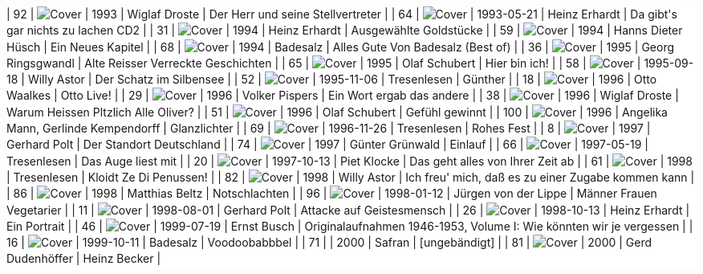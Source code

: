 | 92 | ![Cover](https://i.discogs.com/wLkuKzFINJuJLpPwwfYxUE_knutehYgcoYjFpkCG2GE/rs:fit/g:sm/q:40/h:150/w:150/czM6Ly9kaXNjb2dz/LWRhdGFiYXNlLWlt/YWdlcy9SLTI1MTI0/MzItMTM0NTcwMTMy/NS01NjIyLmpwZWc.jpeg) | 1993 | Wiglaf Droste | Der Herr und seine Stellvertreter |
| 64 | ![Cover](https://i.discogs.com/SXPXLgzMotXh-87xFR4Z8jJGLrvs8_MGoM68xfBOODU/rs:fit/g:sm/q:40/h:150/w:150/czM6Ly9kaXNjb2dz/LWRhdGFiYXNlLWlt/YWdlcy9SLTE0NDMz/MjEtMTQ2NjYwOTkw/MS04NTg0LmpwZWc.jpeg) | 1993-05-21 | Heinz Erhardt | Da gibt's gar nichts zu lachen CD2 |
| 31 | ![Cover](https://i.discogs.com/w6LEAl0noSiHYWeGZl8PUycnm86Cj0kNbhTs_Wout8Y/rs:fit/g:sm/q:40/h:150/w:150/czM6Ly9kaXNjb2dz/LWRhdGFiYXNlLWlt/YWdlcy9SLTM3MzU1/NzEtMTM0MjI4MzYw/NC0zOTc0LmpwZWc.jpeg) | 1994 | Heinz Erhardt | Ausgewählte Goldstücke |
| 59 | ![Cover](https://i.discogs.com/hsY7JRFq9ZmgysRhcDkEbF8EJHwEL-2r4y-EowsQJh4/rs:fit/g:sm/q:40/h:150/w:150/czM6Ly9kaXNjb2dz/LWRhdGFiYXNlLWlt/YWdlcy9SLTI3MDgz/OTAtMTUyMDI0ODgz/My02NTUzLmpwZWc.jpeg) | 1994 | Hanns Dieter Hüsch | Ein Neues Kapitel |
| 68 | ![Cover](https://i.discogs.com/-7GvyJfR_W9WboB9Pa7RWzeRxwHCE87x3vVgnAj2k7Y/rs:fit/g:sm/q:40/h:150/w:150/czM6Ly9kaXNjb2dz/LWRhdGFiYXNlLWlt/YWdlcy9SLTgwMTkx/OS0xMTYwMjM0NTg0/LmpwZWc.jpeg) | 1994 | Badesalz | Alles Gute Von Badesalz (Best of) |
| 36 | ![Cover](https://i.discogs.com/abYRJnrp1Bxalqo0a78OOmvsCyiijM3wfIpqUksIQBI/rs:fit/g:sm/q:40/h:150/w:150/czM6Ly9kaXNjb2dz/LWRhdGFiYXNlLWlt/YWdlcy9SLTQ1MzI5/NjktMTQ0MDI2Mzg0/NS0yOTA0LmpwZWc.jpeg) | 1995 | Georg Ringsgwandl | Alte Reisser Verreckte Geschichten |
| 65 | ![Cover](http://coverartarchive.org/release/af44754f-3352-4b25-ae45-b0477ccd5d47/3239057105-250.jpg) | 1995 | Olaf Schubert | Hier bin ich! |
| 58 | ![Cover](http://coverartarchive.org/release/ab2e6830-52a8-41d3-86f6-94761b4341f9/27254760896-250.jpg) | 1995-09-18 | Willy Astor | Der Schatz im Silbensee |
| 52 | ![Cover](http://coverartarchive.org/release/3db23fe8-f039-41b3-afd7-8b0799b38e94/20392438985-250.jpg) | 1995-11-06 | Tresenlesen | Günther |
| 18 | ![Cover](https://i.discogs.com/29VBDEKAO372OLcr_B2D17F62lCeIChJ0ML4ER4ndJ0/rs:fit/g:sm/q:40/h:150/w:150/czM6Ly9kaXNjb2dz/LWRhdGFiYXNlLWlt/YWdlcy9SLTg2MDA4/MS0xMTY2MzA1Nzg0/LmpwZWc.jpeg) | 1996 | Otto Waalkes | Otto Live! |
| 29 | ![Cover](http://coverartarchive.org/release/fa4d5b83-9462-404d-9303-f9930fa6c2e1/22706518097-250.jpg) | 1996 | Volker Pispers | Ein Wort ergab das andere |
| 38 | ![Cover](https://i.discogs.com/njjLGJiLw5dmwXLGRQq0ZGZOYd9lgBcQYL1pRU3Wk2M/rs:fit/g:sm/q:40/h:150/w:150/czM6Ly9kaXNjb2dz/LWRhdGFiYXNlLWlt/YWdlcy9SLTM0MDM1/MjktMTUxMjUxMTk2/My02MDYxLmpwZWc.jpeg) | 1996 | Wiglaf Droste | Warum Heissen Pltzlich Alle Oliver? |
| 51 | ![Cover](https://i.discogs.com/y-3hiQZT-X9WjhH7mZlry1F2_TM23DwFujabHsejGjo/rs:fit/g:sm/q:40/h:150/w:150/czM6Ly9kaXNjb2dz/LWRhdGFiYXNlLWlt/YWdlcy9SLTEzNzA0/OTEtMTIxMzY5Mzkz/Ni5qcGVn.jpeg) | 1996 | Olaf Schubert | Gefühl gewinnt |
| 100 | ![Cover](https://i.discogs.com/M9Lv38zWaGZUVZqUDvBu7cuEXBFpWbl0qNEyq3EBGZk/rs:fit/g:sm/q:40/h:150/w:150/czM6Ly9kaXNjb2dz/LWRhdGFiYXNlLWlt/YWdlcy9SLTI2OTgw/MTA5LTE2ODMyNzg1/MDQtNTQ2MS5qcGVn.jpeg) | 1996 | Angelika Mann, Gerlinde Kempendorff | Glanzlichter |
| 69 | ![Cover](http://coverartarchive.org/release/5197cccb-81bb-4cc3-988d-f0462d9fcad6/35827438293-250.jpg) | 1996-11-26 | Tresenlesen | Rohes Fest |
| 8 | ![Cover](http://coverartarchive.org/release/cd9335fb-78f5-4d8e-b0d5-53a014b0e4b1/27544060790-250.jpg) | 1997 | Gerhard Polt | Der Standort Deutschland |
| 74 | ![Cover](http://coverartarchive.org/release/d4ccf2b2-8586-4453-bed8-3ca24a576886/11470033677-250.jpg) | 1997 | Günter Grünwald | Einlauf |
| 66 | ![Cover](http://coverartarchive.org/release/50099d99-d48e-49d5-ad01-9db37a208610/35827442803-250.jpg) | 1997-05-19 | Tresenlesen | Das Auge liest mit |
| 20 | ![Cover](https://i.discogs.com/Hq1-BUv17lwvNiFDIncfxGzo5LhQd9-9RTkn5QPT6iw/rs:fit/g:sm/q:40/h:150/w:150/czM6Ly9kaXNjb2dz/LWRhdGFiYXNlLWlt/YWdlcy9SLTEyMzA2/NTEtMTIwMjMzMzIw/MS5qcGVn.jpeg) | 1997-10-13 | Piet Klocke | Das geht alles von Ihrer Zeit ab |
| 61 | ![Cover](http://coverartarchive.org/release/72f47aa1-f907-4ec5-ba6e-5fe3c37bcaa9/35827449935-250.jpg) | 1998 | Tresenlesen | Kloidt Ze Di Penussen! |
| 82 | ![Cover](https://i.discogs.com/sP6eGDcxE_g6aJ5Wk1fPMK_mIrH4ZQvCxxFGtGF96qU/rs:fit/g:sm/q:40/h:150/w:150/czM6Ly9kaXNjb2dz/LWRhdGFiYXNlLWlt/YWdlcy9SLTMwODk1/MjAtMTYzODcwODc0/Mi0xMjcxLmpwZWc.jpeg) | 1998 | Willy Astor | Ich freu' mich, daß es zu einer Zugabe kommen kann |
| 86 | ![Cover](https://i.discogs.com/jU_0SuiuKopqyQOaVP1wAhtRZsSc2LRI7Omx_kMkoyQ/rs:fit/g:sm/q:40/h:150/w:150/czM6Ly9kaXNjb2dz/LWRhdGFiYXNlLWlt/YWdlcy9SLTUwMjc3/MzYtMTM4MjUzMTMw/Mi04NzU4LmpwZWc.jpeg) | 1998 | Matthias Beltz | Notschlachten |
| 96 | ![Cover](http://coverartarchive.org/release/bb536037-5eb4-41b2-8abe-7629e5fd0639/16291371326-250.jpg) | 1998-01-12 | Jürgen von der Lippe | Männer Frauen Vegetarier |
| 11 | ![Cover](http://coverartarchive.org/release/6199feac-8169-4e96-85ec-f785278706fc/25780596664-250.jpg) | 1998-08-01 | Gerhard Polt | Attacke auf Geistesmensch |
| 26 | ![Cover](https://i.discogs.com/lQtyY3TwrZO5QUU4kyrcBkuMj2YOFNDHPkqgTUk-RlY/rs:fit/g:sm/q:40/h:150/w:150/czM6Ly9kaXNjb2dz/LWRhdGFiYXNlLWlt/YWdlcy9SLTQzNjA3/MzUtMTM2MjgxOTA4/Mi00MTA0LmpwZWc.jpeg) | 1998-10-13 | Heinz Erhardt | Ein Portrait |
| 46 | ![Cover](https://i.discogs.com/ltxtpZxamf6joCQE5v7w48uOuegbYZRMNwAgPZSbWJM/rs:fit/g:sm/q:40/h:150/w:150/czM6Ly9kaXNjb2dz/LWRhdGFiYXNlLWlt/YWdlcy9SLTQzODcw/MDItMTQ0MjE3OTY1/OC00NjMwLmpwZWc.jpeg) | 1999-07-19 | Ernst Busch | Originalaufnahmen 1946-1953, Volume I: Wie könnten wir je vergessen |
| 16 | ![Cover](http://coverartarchive.org/release/28585a3e-b960-319a-9574-7c474fb20478/32137755076-250.jpg) | 1999-10-11 | Badesalz | Voodoobabbbel |
| 71 |  | 2000 | Safran | [ungebändigt] |
| 81 | ![Cover](http://coverartarchive.org/release/86f6f922-71ef-4c0f-a54d-189eb85bac72/22003169198-250.jpg) | 2000 | Gerd Dudenhöffer | Heinz Becker |